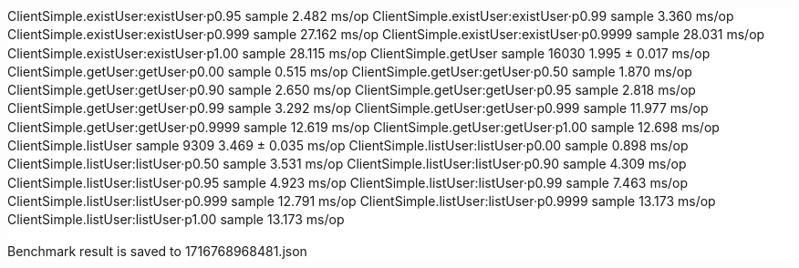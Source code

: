 ClientSimple.existUser:existUser·p0.95      sample          2.482           ms/op
ClientSimple.existUser:existUser·p0.99      sample          3.360           ms/op
ClientSimple.existUser:existUser·p0.999     sample         27.162           ms/op
ClientSimple.existUser:existUser·p0.9999    sample         28.031           ms/op
ClientSimple.existUser:existUser·p1.00      sample         28.115           ms/op
ClientSimple.getUser                        sample  16030   1.995 ± 0.017   ms/op
ClientSimple.getUser:getUser·p0.00          sample          0.515           ms/op
ClientSimple.getUser:getUser·p0.50          sample          1.870           ms/op
ClientSimple.getUser:getUser·p0.90          sample          2.650           ms/op
ClientSimple.getUser:getUser·p0.95          sample          2.818           ms/op
ClientSimple.getUser:getUser·p0.99          sample          3.292           ms/op
ClientSimple.getUser:getUser·p0.999         sample         11.977           ms/op
ClientSimple.getUser:getUser·p0.9999        sample         12.619           ms/op
ClientSimple.getUser:getUser·p1.00          sample         12.698           ms/op
ClientSimple.listUser                       sample   9309   3.469 ± 0.035   ms/op
ClientSimple.listUser:listUser·p0.00        sample          0.898           ms/op
ClientSimple.listUser:listUser·p0.50        sample          3.531           ms/op
ClientSimple.listUser:listUser·p0.90        sample          4.309           ms/op
ClientSimple.listUser:listUser·p0.95        sample          4.923           ms/op
ClientSimple.listUser:listUser·p0.99        sample          7.463           ms/op
ClientSimple.listUser:listUser·p0.999       sample         12.791           ms/op
ClientSimple.listUser:listUser·p0.9999      sample         13.173           ms/op
ClientSimple.listUser:listUser·p1.00        sample         13.173           ms/op

Benchmark result is saved to 1716768968481.json

